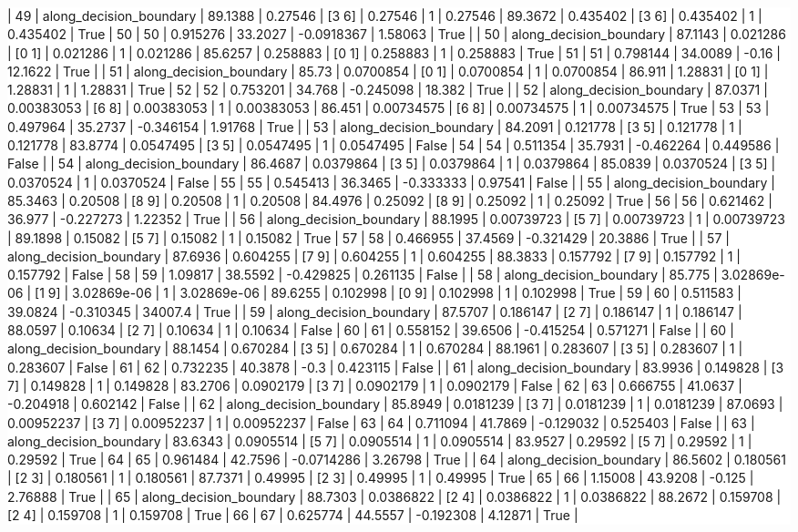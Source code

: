 |  49 | along_decision_boundary |     89.1388 | 0.27546     | [3 6]    |   0.27546     |      1 | 0.27546     |      89.3672 | 0.435402    | [3 6]     |    0.435402    |       1 | 0.435402    | True      |     50 |              50 |                0.915276 |              33.2027   | -0.0918367 |      1.58063     | True            |
|  50 | along_decision_boundary |     87.1143 | 0.021286    | [0 1]    |   0.021286    |      1 | 0.021286    |      85.6257 | 0.258883    | [0 1]     |    0.258883    |       1 | 0.258883    | True      |     51 |              51 |                0.798144 |              34.0089   | -0.16      |     12.1622      | True            |
|  51 | along_decision_boundary |     85.73   | 0.0700854   | [0 1]    |   0.0700854   |      1 | 0.0700854   |      86.911  | 1.28831     | [0 1]     |    1.28831     |       1 | 1.28831     | True      |     52 |              52 |                0.753201 |              34.768    | -0.245098  |     18.382       | True            |
|  52 | along_decision_boundary |     87.0371 | 0.00383053  | [6 8]    |   0.00383053  |      1 | 0.00383053  |      86.451  | 0.00734575  | [6 8]     |    0.00734575  |       1 | 0.00734575  | True      |     53 |              53 |                0.497964 |              35.2737   | -0.346154  |      1.91768     | True            |
|  53 | along_decision_boundary |     84.2091 | 0.121778    | [3 5]    |   0.121778    |      1 | 0.121778    |      83.8774 | 0.0547495   | [3 5]     |    0.0547495   |       1 | 0.0547495   | False     |     54 |              54 |                0.511354 |              35.7931   | -0.462264  |      0.449586    | False           |
|  54 | along_decision_boundary |     86.4687 | 0.0379864   | [3 5]    |   0.0379864   |      1 | 0.0379864   |      85.0839 | 0.0370524   | [3 5]     |    0.0370524   |       1 | 0.0370524   | False     |     55 |              55 |                0.545413 |              36.3465   | -0.333333  |      0.97541     | False           |
|  55 | along_decision_boundary |     85.3463 | 0.20508     | [8 9]    |   0.20508     |      1 | 0.20508     |      84.4976 | 0.25092     | [8 9]     |    0.25092     |       1 | 0.25092     | True      |     56 |              56 |                0.621462 |              36.977    | -0.227273  |      1.22352     | True            |
|  56 | along_decision_boundary |     88.1995 | 0.00739723  | [5 7]    |   0.00739723  |      1 | 0.00739723  |      89.1898 | 0.15082     | [5 7]     |    0.15082     |       1 | 0.15082     | True      |     57 |              58 |                0.466955 |              37.4569   | -0.321429  |     20.3886      | True            |
|  57 | along_decision_boundary |     87.6936 | 0.604255    | [7 9]    |   0.604255    |      1 | 0.604255    |      88.3833 | 0.157792    | [7 9]     |    0.157792    |       1 | 0.157792    | False     |     58 |              59 |                1.09817  |              38.5592   | -0.429825  |      0.261135    | False           |
|  58 | along_decision_boundary |     85.775  | 3.02869e-06 | [1 9]    |   3.02869e-06 |      1 | 3.02869e-06 |      89.6255 | 0.102998    | [0 9]     |    0.102998    |       1 | 0.102998    | True      |     59 |              60 |                0.511583 |              39.0824   | -0.310345  |  34007.4         | True            |
|  59 | along_decision_boundary |     87.5707 | 0.186147    | [2 7]    |   0.186147    |      1 | 0.186147    |      88.0597 | 0.10634     | [2 7]     |    0.10634     |       1 | 0.10634     | False     |     60 |              61 |                0.558152 |              39.6506   | -0.415254  |      0.571271    | False           |
|  60 | along_decision_boundary |     88.1454 | 0.670284    | [3 5]    |   0.670284    |      1 | 0.670284    |      88.1961 | 0.283607    | [3 5]     |    0.283607    |       1 | 0.283607    | False     |     61 |              62 |                0.732235 |              40.3878   | -0.3       |      0.423115    | False           |
|  61 | along_decision_boundary |     83.9936 | 0.149828    | [3 7]    |   0.149828    |      1 | 0.149828    |      83.2706 | 0.0902179   | [3 7]     |    0.0902179   |       1 | 0.0902179   | False     |     62 |              63 |                0.666755 |              41.0637   | -0.204918  |      0.602142    | False           |
|  62 | along_decision_boundary |     85.8949 | 0.0181239   | [3 7]    |   0.0181239   |      1 | 0.0181239   |      87.0693 | 0.00952237  | [3 7]     |    0.00952237  |       1 | 0.00952237  | False     |     63 |              64 |                0.711094 |              41.7869   | -0.129032  |      0.525403    | False           |
|  63 | along_decision_boundary |     83.6343 | 0.0905514   | [5 7]    |   0.0905514   |      1 | 0.0905514   |      83.9527 | 0.29592     | [5 7]     |    0.29592     |       1 | 0.29592     | True      |     64 |              65 |                0.961484 |              42.7596   | -0.0714286 |      3.26798     | True            |
|  64 | along_decision_boundary |     86.5602 | 0.180561    | [2 3]    |   0.180561    |      1 | 0.180561    |      87.7371 | 0.49995     | [2 3]     |    0.49995     |       1 | 0.49995     | True      |     65 |              66 |                1.15008  |              43.9208   | -0.125     |      2.76888     | True            |
|  65 | along_decision_boundary |     88.7303 | 0.0386822   | [2 4]    |   0.0386822   |      1 | 0.0386822   |      88.2672 | 0.159708    | [2 4]     |    0.159708    |       1 | 0.159708    | True      |     66 |              67 |                0.625774 |              44.5557   | -0.192308  |      4.12871     | True            |